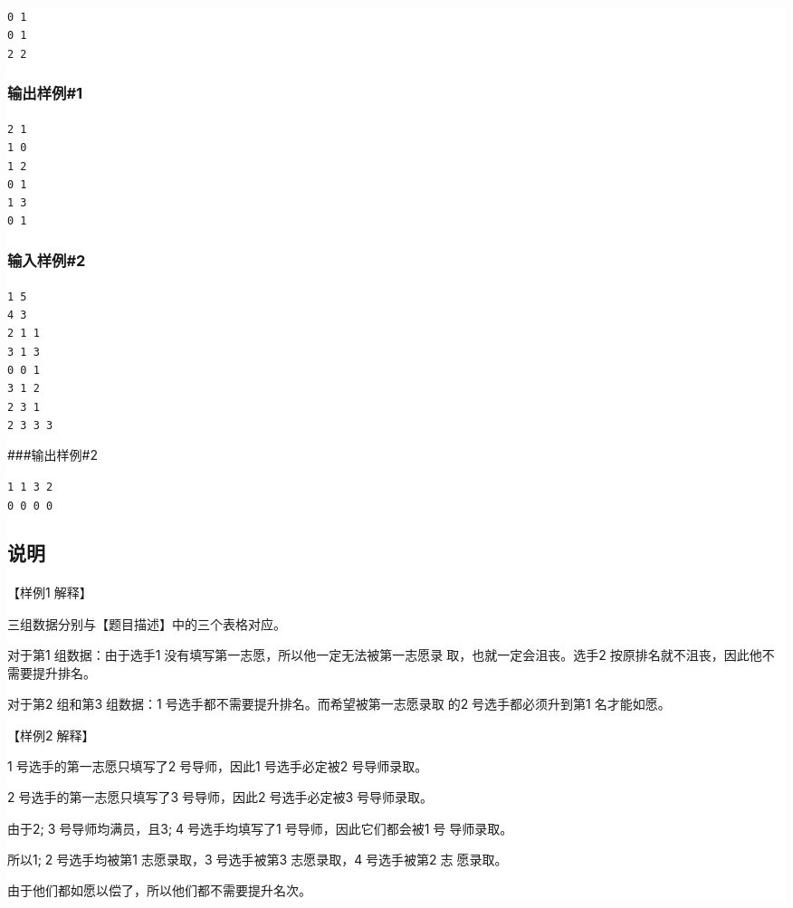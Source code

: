 ```
0 1
0 1
2 2
```
### 输出样例#1
```
2 1
1 0
1 2
0 1
1 3
0 1
```
### 输入样例#2
```
1 5
4 3
2 1 1
3 1 3
0 0 1
3 1 2
2 3 1
2 3 3 3
```
###输出样例#2
```
1 1 3 2
0 0 0 0
```
## 说明

【样例1 解释】

三组数据分别与【题目描述】中的三个表格对应。

对于第1 组数据：由于选手1 没有填写第一志愿，所以他一定无法被第一志愿录
取，也就一定会沮丧。选手2 按原排名就不沮丧，因此他不需要提升排名。

对于第2 组和第3 组数据：1 号选手都不需要提升排名。而希望被第一志愿录取
的2 号选手都必须升到第1 名才能如愿。

【样例2 解释】

1 号选手的第一志愿只填写了2 号导师，因此1 号选手必定被2 号导师录取。

2 号选手的第一志愿只填写了3 号导师，因此2 号选手必定被3 号导师录取。

由于2; 3 号导师均满员，且3; 4 号选手均填写了1 号导师，因此它们都会被1 号
导师录取。

所以1; 2 号选手均被第1 志愿录取，3 号选手被第3 志愿录取，4 号选手被第2 志
愿录取。

由于他们都如愿以偿了，所以他们都不需要提升名次。
